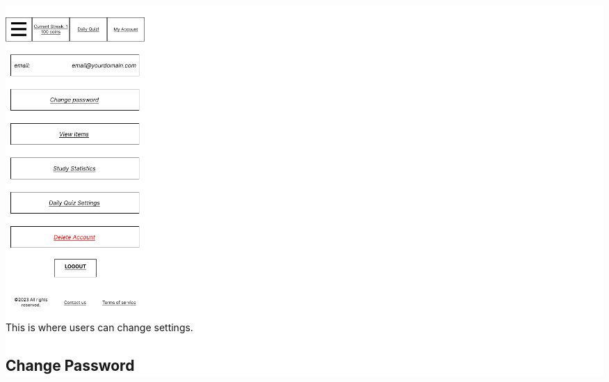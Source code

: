 <img alt="Settings" width="200px" src="https://github.com/agiledev-students-spring-2023/final-project-quizverse/blob/master/ux-design/Settings.png">

This is where users can change settings.

## Change Password